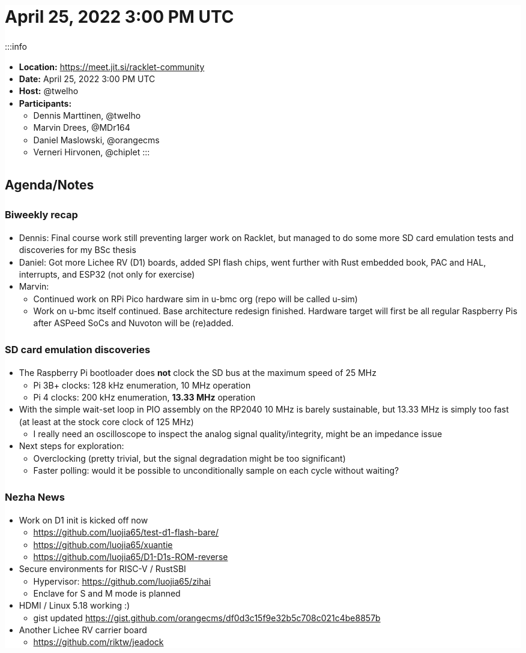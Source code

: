 # April 25, 2022 3:00 PM UTC

:::info
- **Location:** https://meet.jit.si/racklet-community
- **Date:** April 25, 2022 3:00 PM UTC
- **Host:** @twelho
- **Participants:**
    - Dennis Marttinen, @twelho
    - Marvin Drees, @MDr164
    - Daniel Maslowski, @orangecms
    - Verneri Hirvonen, @chiplet
:::

## Agenda/Notes

### Biweekly recap

- Dennis: Final course work still preventing larger work on Racklet, but managed to do some more SD card emulation tests and discoveries for my BSc thesis
- Daniel: Got more Lichee RV (D1) boards, added SPI flash chips, went further with Rust embedded book, PAC and HAL, interrupts, and ESP32 (not only for exercise)
- Marvin:
    - Continued work on RPi Pico hardware sim in u-bmc org (repo will be called u-sim)
    - Work on u-bmc itself continued. Base architecture redesign finished. Hardware target will first be all regular Raspberry Pis after ASPeed SoCs and Nuvoton will be (re)added.

### SD card emulation discoveries

- The Raspberry Pi bootloader does **not** clock the SD bus at the maximum speed of 25 MHz
    - Pi 3B+ clocks: 128 kHz enumeration, 10 MHz operation
    - Pi 4 clocks: 200 kHz enumeration, **13.33 MHz** operation
- With the simple wait-set loop in PIO assembly on the RP2040 10 MHz is barely sustainable, but 13.33 MHz is simply too fast (at least at the stock core clock of 125 MHz)
    - I really need an oscilloscope to inspect the analog signal quality/integrity, might be an impedance issue
- Next steps for exploration:
    - Overclocking (pretty trivial, but the signal degradation might be too significant)
    - Faster polling: would it be possible to unconditionally sample on each cycle without waiting?

### Nezha News

- Work on D1 init is kicked off now
    - https://github.com/luojia65/test-d1-flash-bare/
    - https://github.com/luojia65/xuantie
    - https://github.com/luojia65/D1-D1s-ROM-reverse
- Secure environments for RISC-V / RustSBI
    - Hypervisor: https://github.com/luojia65/zihai
    - Enclave for S and M mode is planned
- HDMI / Linux 5.18 working :)
    - gist updated https://gist.github.com/orangecms/df0d3c15f9e32b5c708c021c4be8857b
- Another Lichee RV carrier board
    - https://github.com/riktw/jeadock
